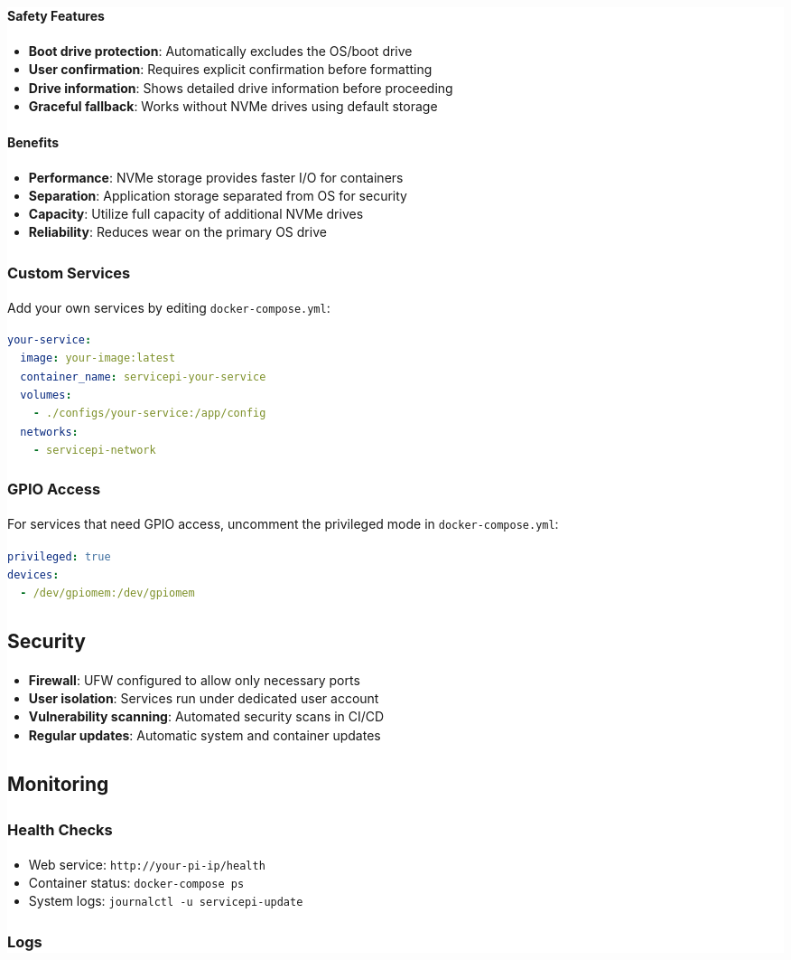 #### Safety Features

- **Boot drive protection**: Automatically excludes the OS/boot drive
- **User confirmation**: Requires explicit confirmation before formatting
- **Drive information**: Shows detailed drive information before proceeding
- **Graceful fallback**: Works without NVMe drives using default storage

#### Benefits

- **Performance**: NVMe storage provides faster I/O for containers
- **Separation**: Application storage separated from OS for security
- **Capacity**: Utilize full capacity of additional NVMe drives
- **Reliability**: Reduces wear on the primary OS drive

### Custom Services

Add your own services by editing `docker-compose.yml`:

```yaml
your-service:
  image: your-image:latest
  container_name: servicepi-your-service
  volumes:
    - ./configs/your-service:/app/config
  networks:
    - servicepi-network
```

### GPIO Access

For services that need GPIO access, uncomment the privileged mode in `docker-compose.yml`:

```yaml
privileged: true
devices:
  - /dev/gpiomem:/dev/gpiomem
```

## Security

- **Firewall**: UFW configured to allow only necessary ports
- **User isolation**: Services run under dedicated user account
- **Vulnerability scanning**: Automated security scans in CI/CD
- **Regular updates**: Automatic system and container updates

## Monitoring

### Health Checks

- Web service: `http://your-pi-ip/health`
- Container status: `docker-compose ps`
- System logs: `journalctl -u servicepi-update`

### Logs
